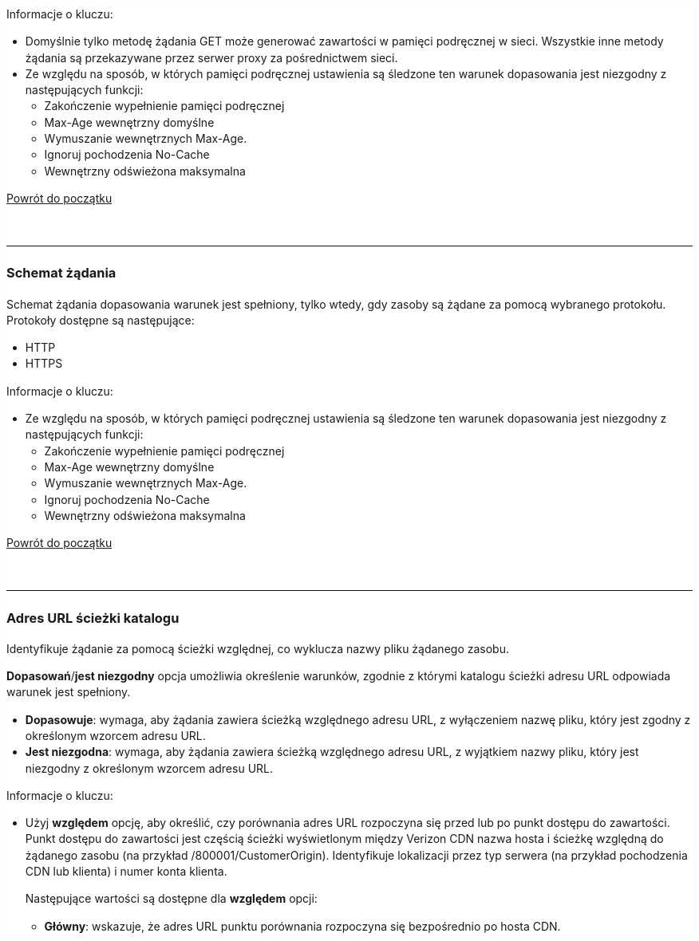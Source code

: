Informacje o kluczu:
- Domyślnie tylko metodę żądania GET może generować zawartości w pamięci podręcznej w sieci. Wszystkie inne metody żądania są przekazywane przez serwer proxy za pośrednictwem sieci.
- Ze względu na sposób, w których pamięci podręcznej ustawienia są śledzone ten warunek dopasowania jest niezgodny z następujących funkcji:
  - Zakończenie wypełnienie pamięci podręcznej
  - Max-Age wewnętrzny domyślne
  - Wymuszanie wewnętrznych Max-Age.
  - Ignoruj pochodzenia No-Cache
  - Wewnętrzny odświeżona maksymalna

[Powrót do początku](#match-conditions-for-the-azure-cdn-rules-engine)

</br>

---
### <a name="request-scheme"></a>Schemat żądania
Schemat żądania dopasowania warunek jest spełniony, tylko wtedy, gdy zasoby są żądane za pomocą wybranego protokołu. Protokoły dostępne są następujące: 
- HTTP
- HTTPS

Informacje o kluczu:
- Ze względu na sposób, w których pamięci podręcznej ustawienia są śledzone ten warunek dopasowania jest niezgodny z następujących funkcji:
  - Zakończenie wypełnienie pamięci podręcznej
  - Max-Age wewnętrzny domyślne
  - Wymuszanie wewnętrznych Max-Age.
  - Ignoruj pochodzenia No-Cache
  - Wewnętrzny odświeżona maksymalna

[Powrót do początku](#match-conditions-for-the-azure-cdn-rules-engine)

</br>

---
### <a name="url-path-directory"></a>Adres URL ścieżki katalogu
Identyfikuje żądanie za pomocą ścieżki względnej, co wyklucza nazwy pliku żądanego zasobu.

**Dopasowań**/**jest niezgodny** opcja umożliwia określenie warunków, zgodnie z którymi katalogu ścieżki adresu URL odpowiada warunek jest spełniony.
- **Dopasowuje**: wymaga, aby żądania zawiera ścieżką względnego adresu URL, z wyłączeniem nazwę pliku, który jest zgodny z określonym wzorcem adresu URL.
- **Jest niezgodna**: wymaga, aby żądania zawiera ścieżką względnego adresu URL, z wyjątkiem nazwy pliku, który jest niezgodny z określonym wzorcem adresu URL.

Informacje o kluczu:
- Użyj **względem** opcję, aby określić, czy porównania adres URL rozpoczyna się przed lub po punkt dostępu do zawartości. Punkt dostępu do zawartości jest częścią ścieżki wyświetlonym między Verizon CDN nazwa hosta i ścieżkę względną do żądanego zasobu (na przykład /800001/CustomerOrigin). Identyfikuje lokalizacji przez typ serwera (na przykład pochodzenia CDN lub klienta) i numer konta klienta.

   Następujące wartości są dostępne dla **względem** opcji:
   - **Główny**: wskazuje, że adres URL punktu porównania rozpoczyna się bezpośrednio po hosta CDN. 
